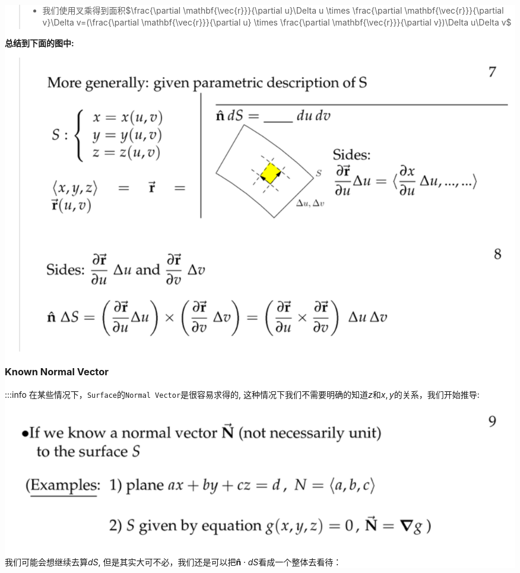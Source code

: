 > - 我们使用叉乘得到面积$\frac{\partial \mathbf{\vec{r}}}{\partial u}\Delta u \times \frac{\partial \mathbf{\vec{r}}}{\partial v}\Delta v=(\frac{\partial \mathbf{\vec{r}}}{\partial u} \times \frac{\partial \mathbf{\vec{r}}}{\partial v})\Delta u\Delta v$
> 
**总结到下面的图中:**
> ![image.png](./PART_B__通量和发散定理.assets/20230302_1044104781.png)![image.png](./PART_B__通量和发散定理.assets/20230302_1044104382.png)



### Known Normal Vector 
:::info
在某些情况下，`Surface`的`Normal Vector`是很容易求得的, 这种情况下我们不需要明确的知道$z$和$x,y$的关系，我们开始推导:
![image.png](./PART_B__通量和发散定理.assets/20230302_1044108195.png)
我们可能会想继续去算$dS$, 但是其实大可不必，我们还是可以把$\mathbf{\hat{n}}\cdot dS$看成一个整体去看待：